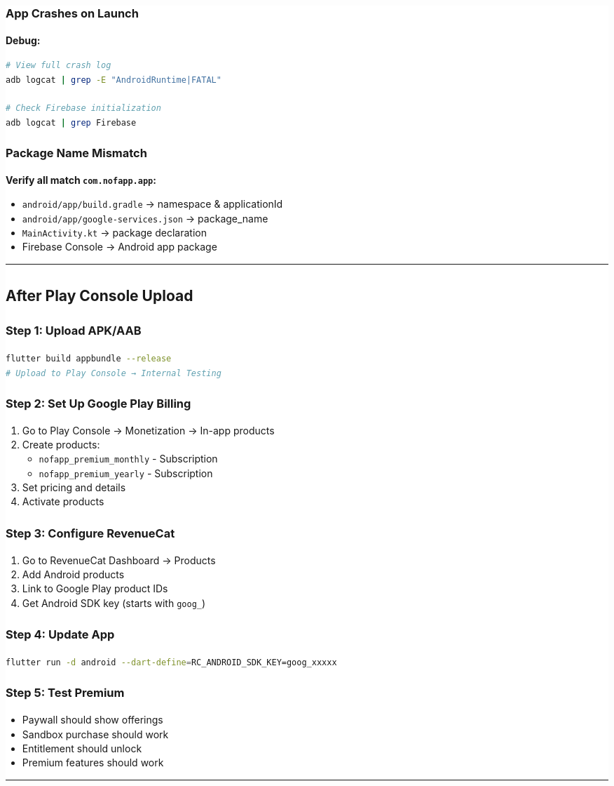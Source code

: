 ### App Crashes on Launch
**Debug:**
```bash
# View full crash log
adb logcat | grep -E "AndroidRuntime|FATAL"

# Check Firebase initialization
adb logcat | grep Firebase
```

### Package Name Mismatch
**Verify all match `com.nofapp.app`:**
- `android/app/build.gradle` → namespace & applicationId
- `android/app/google-services.json` → package_name
- `MainActivity.kt` → package declaration
- Firebase Console → Android app package

---

## After Play Console Upload

### Step 1: Upload APK/AAB
```bash
flutter build appbundle --release
# Upload to Play Console → Internal Testing
```

### Step 2: Set Up Google Play Billing
1. Go to Play Console → Monetization → In-app products
2. Create products:
   - `nofapp_premium_monthly` - Subscription
   - `nofapp_premium_yearly` - Subscription
3. Set pricing and details
4. Activate products

### Step 3: Configure RevenueCat
1. Go to RevenueCat Dashboard → Products
2. Add Android products
3. Link to Google Play product IDs
4. Get Android SDK key (starts with `goog_`)

### Step 4: Update App
```bash
flutter run -d android --dart-define=RC_ANDROID_SDK_KEY=goog_xxxxx
```

### Step 5: Test Premium
- Paywall should show offerings
- Sandbox purchase should work
- Entitlement should unlock
- Premium features should work

---